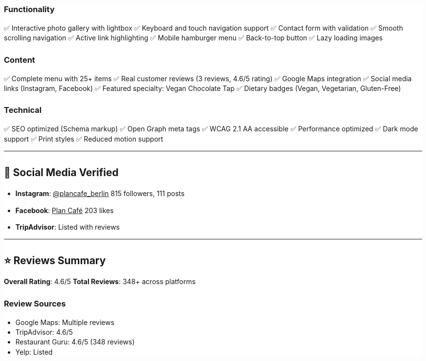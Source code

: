 ### Functionality
✅ Interactive photo gallery with lightbox
✅ Keyboard and touch navigation support
✅ Contact form with validation
✅ Smooth scrolling navigation
✅ Active link highlighting
✅ Mobile hamburger menu
✅ Back-to-top button
✅ Lazy loading images

### Content
✅ Complete menu with 25+ items
✅ Real customer reviews (3 reviews, 4.6/5 rating)
✅ Google Maps integration
✅ Social media links (Instagram, Facebook)
✅ Featured specialty: Vegan Chocolate Tap
✅ Dietary badges (Vegan, Vegetarian, Gluten-Free)

### Technical
✅ SEO optimized (Schema markup)
✅ Open Graph meta tags
✅ WCAG 2.1 AA accessible
✅ Performance optimized
✅ Dark mode support
✅ Print styles
✅ Reduced motion support

---

## 📱 Social Media Verified

- **Instagram**: [@plancafe_berlin](https://www.instagram.com/plancafe_berlin/)
  815 followers, 111 posts

- **Facebook**: [Plan Café](https://www.facebook.com/PlanCberlin/)
  203 likes

- **TripAdvisor**: Listed with reviews

---

## ⭐ Reviews Summary

**Overall Rating**: 4.6/5
**Total Reviews**: 348+ across platforms

### Review Sources
- Google Maps: Multiple reviews
- TripAdvisor: 4.6/5
- Restaurant Guru: 4.6/5 (348 reviews)
- Yelp: Listed
